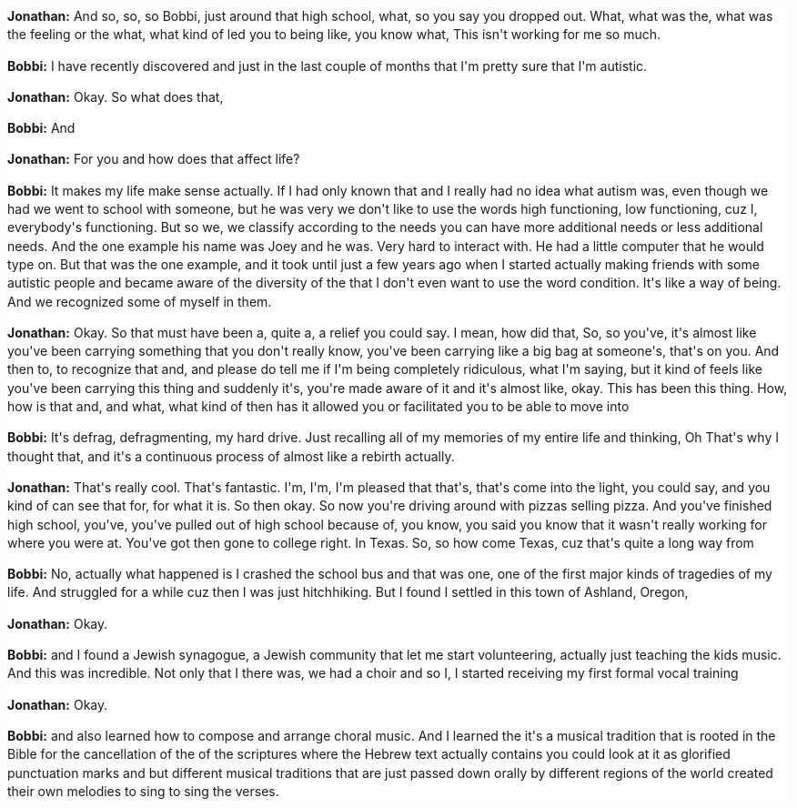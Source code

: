 **Jonathan:** And so, so, so Bobbi, just around that high school, what, so you say you dropped out. What, what was the, what was the feeling or the what, what kind of led you to being like, you know what, This isn't working for me so much.

**Bobbi:** I have recently discovered and just in the last couple of months that I'm pretty sure that I'm autistic.

**Jonathan:** Okay. So what does that,

**Bobbi:** And

**Jonathan:** For you and how does that affect life?

**Bobbi:** It makes my life make sense actually. If I had only known that and I really had no idea what autism was, even though we had we went to school with someone, but he was very we don't like to use the words high functioning, low functioning, cuz I, everybody's functioning.
But so we, we classify according to the needs you can have more additional needs or less additional needs. And the one example his name was Joey and he was. Very hard to interact with. He had a little computer that he would type on. But that was the one example, and it took until just a few years ago when I started actually making friends with some autistic people and became aware of the diversity of the that I don't even want to use the word condition.
It's like a way of being. And we recognized some of myself in them.

**Jonathan:** Okay. So that must have been a, quite a, a relief you could say. I mean, how did that, So, so you've, it's almost like you've been carrying something that you don't really know, you've been carrying like a big bag at someone's, that's on you. And then to, to recognize that and, and please do tell me if I'm being completely ridiculous, what I'm saying, but it kind of feels like you've been carrying this thing and suddenly it's, you're made aware of it and it's almost like, okay. This has been this thing. How, how is that and, and what, what kind of then has it allowed you or facilitated you to be able to move into

**Bobbi:** It's defrag, defragmenting, my hard drive. Just recalling all of my memories of my entire life and thinking, Oh That's why I thought that, and it's a continuous process of almost like a rebirth actually.

**Jonathan:** That's really cool. That's fantastic. I'm, I'm, I'm pleased that that's, that's come into the light, you could say, and you kind of can see that for, for what it is. So then okay. So now you're driving around with pizzas selling pizza. And you've finished high school, you've, you've pulled out of high school because of, you know, you said you know that it wasn't really working for where you were at. You've got then gone to college right. In Texas. So, so how come Texas, cuz that's quite a long way from

**Bobbi:** No, actually what happened is I crashed the school bus and that was one, one of the first major kinds of tragedies of my life. And struggled for a while cuz then I was just hitchhiking. But I found I settled in this town of Ashland, Oregon,

**Jonathan:** Okay.

**Bobbi:** and I found a Jewish synagogue, a Jewish community that let me start volunteering, actually just teaching the kids music.
And this was incredible. Not only that I there was, we had a choir and so I, I started receiving my first formal vocal training

**Jonathan:** Okay.

**Bobbi:** and also learned how to compose and arrange choral music. And I learned the it's a musical tradition that is rooted in the Bible for the cancellation of the of the scriptures where the Hebrew text actually contains you could look at it as glorified punctuation marks and but different musical traditions that are just passed down orally by different regions of the world created their own melodies to sing to sing the verses.

